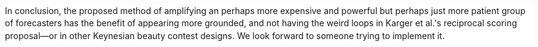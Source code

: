 In conclusion, the proposed method of amplifying an perhaps more expensive and powerful but perhaps just more patient group of forecasters has the benefit of appearing more grounded, and not having the weird loops in Karger et al.'s reciprocal scoring proposal—or in other Keynesian beauty contest designs. We look forward to someone trying to implement it.
